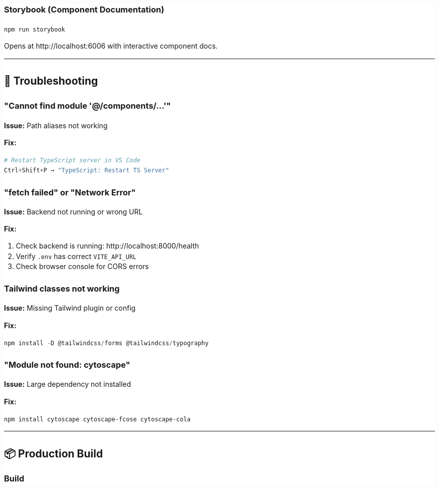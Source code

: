 ### Storybook (Component Documentation)

```powershell
npm run storybook
```

Opens at http://localhost:6006 with interactive component docs.

---

## 🐛 Troubleshooting

### "Cannot find module '@/components/...'"

**Issue:** Path aliases not working

**Fix:**
```powershell
# Restart TypeScript server in VS Code
Ctrl+Shift+P → "TypeScript: Restart TS Server"
```

### "fetch failed" or "Network Error"

**Issue:** Backend not running or wrong URL

**Fix:**
1. Check backend is running: http://localhost:8000/health
2. Verify `.env` has correct `VITE_API_URL`
3. Check browser console for CORS errors

### Tailwind classes not working

**Issue:** Missing Tailwind plugin or config

**Fix:**
```powershell
npm install -D @tailwindcss/forms @tailwindcss/typography
```

### "Module not found: cytoscape"

**Issue:** Large dependency not installed

**Fix:**
```powershell
npm install cytoscape cytoscape-fcose cytoscape-cola
```

---

## 📦 Production Build

### Build
